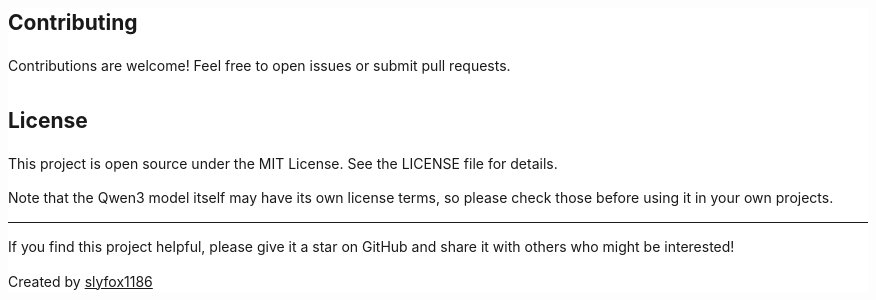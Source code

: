 ## Contributing

Contributions are welcome! Feel free to open issues or submit pull requests.

## License

This project is open source under the MIT License. See the LICENSE file for details.

Note that the Qwen3 model itself may have its own license terms, so please check those before using it in your own projects.

---

If you find this project helpful, please give it a star on GitHub and share it with others who might be interested!

Created by [slyfox1186](https://github.com/slyfox1186)
